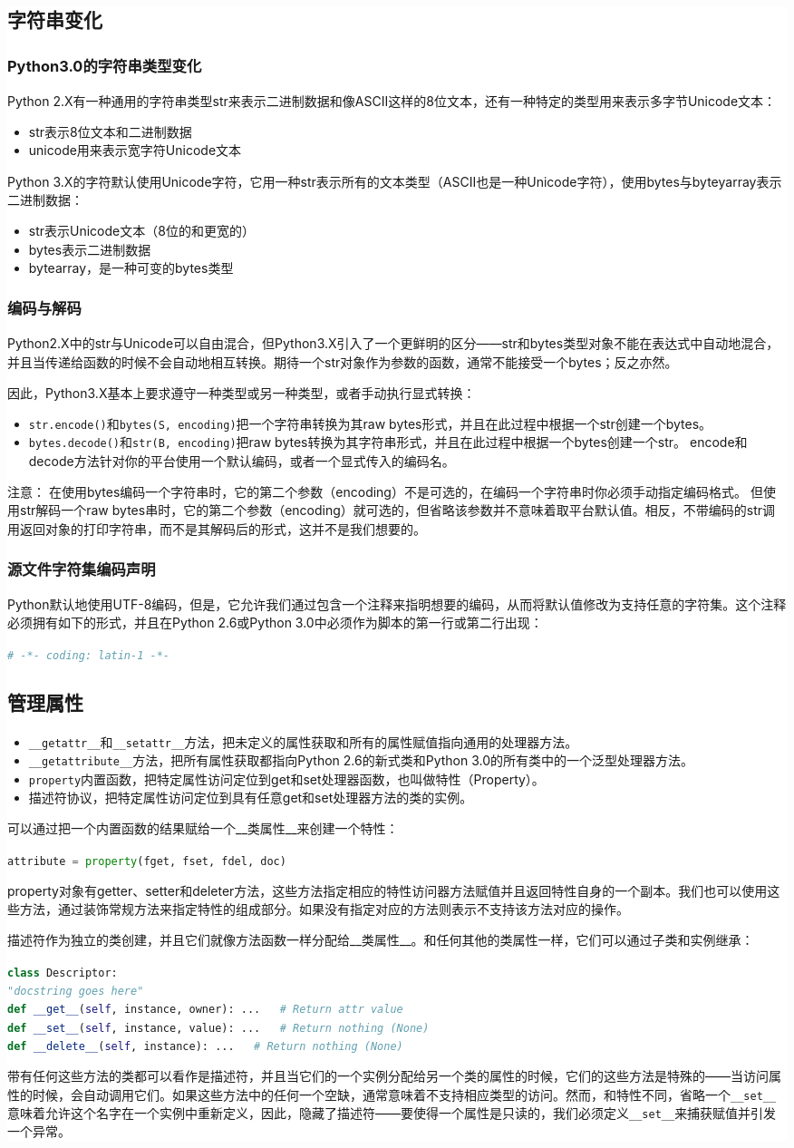 ## 字符串变化
### Python3.0的字符串类型变化
Python 2.X有一种通用的字符串类型str来表示二进制数据和像ASCII这样的8位文本，还有一种特定的类型用来表示多字节Unicode文本：
- str表示8位文本和二进制数据
- unicode用来表示宽字符Unicode文本

Python 3.X的字符默认使用Unicode字符，它用一种str表示所有的文本类型（ASCII也是一种Unicode字符），使用bytes与byteyarray表示二进制数据：
- str表示Unicode文本（8位的和更宽的）
- bytes表示二进制数据
- bytearray，是一种可变的bytes类型

### 编码与解码
Python2.X中的str与Unicode可以自由混合，但Python3.X引入了一个更鲜明的区分——str和bytes类型对象不能在表达式中自动地混合，并且当传递给函数的时候不会自动地相互转换。期待一个str对象作为参数的函数，通常不能接受一个bytes；反之亦然。

因此，Python3.X基本上要求遵守一种类型或另一种类型，或者手动执行显式转换：
- `str.encode()`和`bytes(S, encoding)`把一个字符串转换为其raw bytes形式，并且在此过程中根据一个str创建一个bytes。
- `bytes.decode()`和`str(B, encoding)`把raw bytes转换为其字符串形式，并且在此过程中根据一个bytes创建一个str。
encode和decode方法针对你的平台使用一个默认编码，或者一个显式传入的编码名。

注意：
在使用bytes编码一个字符串时，它的第二个参数（encoding）不是可选的，在编码一个字符串时你必须手动指定编码格式。
但使用str解码一个raw bytes串时，它的第二个参数（encoding）就可选的，但省略该参数并不意味着取平台默认值。相反，不带编码的str调用返回对象的打印字符串，而不是其解码后的形式，这并不是我们想要的。

### 源文件字符集编码声明
Python默认地使用UTF-8编码，但是，它允许我们通过包含一个注释来指明想要的编码，从而将默认值修改为支持任意的字符集。这个注释必须拥有如下的形式，并且在Python 2.6或Python 3.0中必须作为脚本的第一行或第二行出现：
```python
# -*- coding: latin-1 -*-
```

## 管理属性
- `__getattr__`和`__setattr__`方法，把未定义的属性获取和所有的属性赋值指向通用的处理器方法。
- `__getattribute__`方法，把所有属性获取都指向Python 2.6的新式类和Python 3.0的所有类中的一个泛型处理器方法。
- `property`内置函数，把特定属性访问定位到get和set处理器函数，也叫做特性（Property）。
- 描述符协议，把特定属性访问定位到具有任意get和set处理器方法的类的实例。

可以通过把一个内置函数的结果赋给一个__类属性__来创建一个特性：
```python
attribute = property(fget, fset, fdel, doc)
```
property对象有getter、setter和deleter方法，这些方法指定相应的特性访问器方法赋值并且返回特性自身的一个副本。我们也可以使用这些方法，通过装饰常规方法来指定特性的组成部分。如果没有指定对应的方法则表示不支持该方法对应的操作。

描述符作为独立的类创建，并且它们就像方法函数一样分配给__类属性__。和任何其他的类属性一样，它们可以通过子类和实例继承：
```python
class Descriptor:
"docstring goes here"
def __get__(self, instance, owner): ...   # Return attr value
def __set__(self, instance, value): ...   # Return nothing (None)
def __delete__(self, instance): ...   # Return nothing (None)
```
带有任何这些方法的类都可以看作是描述符，并且当它们的一个实例分配给另一个类的属性的时候，它们的这些方法是特殊的——当访问属性的时候，会自动调用它们。如果这些方法中的任何一个空缺，通常意味着不支持相应类型的访问。然而，和特性不同，省略一个`__set__`意味着允许这个名字在一个实例中重新定义，因此，隐藏了描述符——要使得一个属性是只读的，我们必须定义`__set__`来捕获赋值并引发一个异常。
